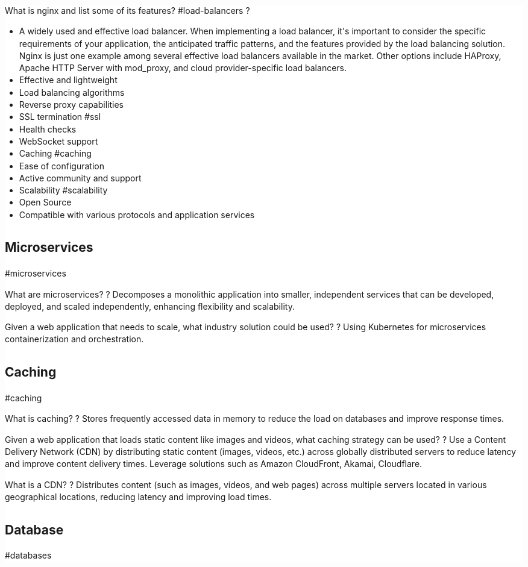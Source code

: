 What is nginx and list some of its features? #load-balancers
?
- A widely used and effective load balancer. When implementing a load balancer, it's important to consider the specific requirements of your application, the anticipated traffic patterns, and the features provided by the load balancing solution. Nginx is just one example among several effective load balancers available in the market. Other options include HAProxy, Apache HTTP Server with mod_proxy, and cloud provider-specific load balancers.
- Effective and lightweight
- Load balancing algorithms
- Reverse proxy capabilities
- SSL termination #ssl
- Health checks
- WebSocket support
- Caching #caching
- Ease of configuration
- Active community and support
- Scalability #scalability
- Open Source
- Compatible with various protocols and application services
## Microservices
#microservices 

What are microservices?
?
Decomposes a monolithic application into smaller, independent services that can be developed, deployed, and scaled independently, enhancing flexibility and scalability.

Given a web application that needs to scale, what industry solution could be used?
?
Using Kubernetes for microservices containerization and orchestration.

## Caching
#caching 

What is caching? 
?
Stores frequently accessed data in memory to reduce the load on databases and improve response times.

Given a web application that loads static content like images and videos, what caching strategy can be used?
?
Use a Content Delivery Network (CDN) by distributing static content (images, videos, etc.) across globally distributed servers to reduce latency and improve content delivery times. Leverage solutions such as Amazon CloudFront, Akamai, Cloudflare.

What is a CDN?
?
Distributes content (such as images, videos, and web pages) across multiple servers located in various geographical locations, reducing latency and improving load times.

## Database
#databases 
